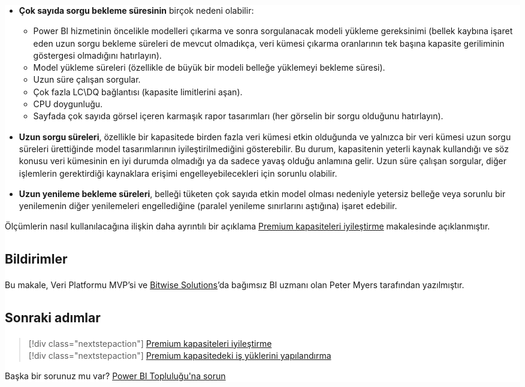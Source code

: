 - **Çok sayıda sorgu bekleme süresinin** birçok nedeni olabilir:
  - Power BI hizmetinin öncelikle modelleri çıkarma ve sonra sorgulanacak modeli yükleme gereksinimi (bellek kaybına işaret eden uzun sorgu bekleme süreleri de mevcut olmadıkça, veri kümesi çıkarma oranlarının tek başına kapasite geriliminin göstergesi olmadığını hatırlayın).
  - Model yükleme süreleri (özellikle de büyük bir modeli belleğe yüklemeyi bekleme süresi).
  - Uzun süre çalışan sorgular.
  - Çok fazla LC\DQ bağlantısı (kapasite limitlerini aşan).
  - CPU doygunluğu.
  - Sayfada çok sayıda görsel içeren karmaşık rapor tasarımları (her görselin bir sorgu olduğunu hatırlayın).

- **Uzun sorgu süreleri**, özellikle bir kapasitede birden fazla veri kümesi etkin olduğunda ve yalnızca bir veri kümesi uzun sorgu süreleri ürettiğinde model tasarımlarının iyileştirilmediğini gösterebilir. Bu durum, kapasitenin yeterli kaynak kullandığı ve söz konusu veri kümesinin en iyi durumda olmadığı ya da sadece yavaş olduğu anlamına gelir. Uzun süre çalışan sorgular, diğer işlemlerin gerektirdiği kaynaklara erişimi engelleyebilecekleri için sorunlu olabilir.
- **Uzun yenileme bekleme süreleri**, belleği tüketen çok sayıda etkin model olması nedeniyle yetersiz belleğe veya sorunlu bir yenilemenin diğer yenilemeleri engellediğine (paralel yenileme sınırlarını aştığına) işaret edebilir.

Ölçümlerin nasıl kullanılacağına ilişkin daha ayrıntılı bir açıklama [Premium kapasiteleri iyileştirme](service-premium-capacity-optimize.md) makalesinde açıklanmıştır.

## <a name="acknowledgements"></a>Bildirimler

Bu makale, Veri Platformu MVP’si ve [Bitwise Solutions](https://www.bitwisesolutions.com.au/)’da bağımsız BI uzmanı olan Peter Myers tarafından yazılmıştır.

## <a name="next-steps"></a>Sonraki adımlar

> [!div class="nextstepaction"]
> [Premium kapasiteleri iyileştirme](service-premium-capacity-optimize.md)   
> [!div class="nextstepaction"]
> [Premium kapasitedeki iş yüklerini yapılandırma](service-admin-premium-workloads.md)   

Başka bir sorunuz mu var? [Power BI Topluluğu'na sorun](https://community.powerbi.com/)

